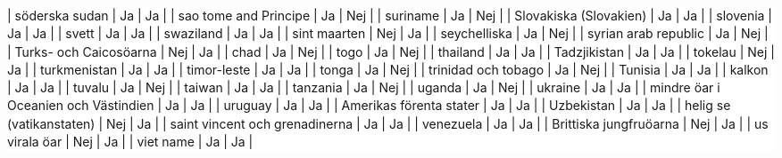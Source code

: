 | söderska sudan | Ja | Ja |
| sao tome and Principe | Ja | Nej |
| suriname | Ja | Nej |
| Slovakiska (Slovakien) | Ja | Ja |
| slovenia | Ja | Ja |
| svett | Ja | Ja |
| swaziland | Ja | Ja |
| sint maarten | Nej | Ja |
| seychelliska | Ja | Nej |
| syrian arab republic | Ja | Nej |
| Turks- och Caicosöarna | Nej | Ja |
| chad | Ja | Nej |
| togo | Ja | Nej |
| thailand | Ja | Ja |
| Tadzjikistan | Ja | Ja |
| tokelau | Nej | Ja |
| turkmenistan | Ja | Ja |
| timor-leste | Ja | Ja |
| tonga | Ja | Nej |
| trinidad och tobago | Ja | Nej |
| Tunisia | Ja | Ja |
| kalkon | Ja | Ja |
| tuvalu | Ja | Nej |
| taiwan | Ja | Ja |
| tanzania | Ja | Nej |
| uganda | Ja | Nej |
| ukraine | Ja | Ja |
| mindre öar i Oceanien och Västindien | Ja | Ja |
| uruguay | Ja | Ja |
| Amerikas förenta stater | Ja | Ja |
| Uzbekistan | Ja | Ja |
| helig se (vatikanstaten) | Nej | Ja |
| saint vincent och grenadinerna | Ja | Ja |
| venezuela | Ja | Ja |
| Brittiska jungfruöarna | Nej | Ja |
| us virala öar | Nej | Ja |
| viet name | Ja | Ja |